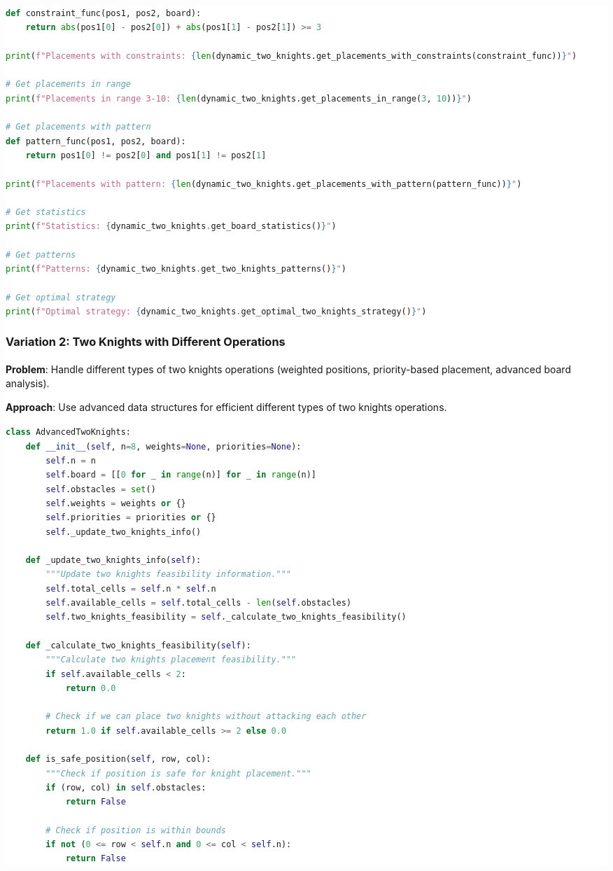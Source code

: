 ```python
def constraint_func(pos1, pos2, board):
    return abs(pos1[0] - pos2[0]) + abs(pos1[1] - pos2[1]) >= 3

print(f"Placements with constraints: {len(dynamic_two_knights.get_placements_with_constraints(constraint_func))}")

# Get placements in range
print(f"Placements in range 3-10: {len(dynamic_two_knights.get_placements_in_range(3, 10))}")

# Get placements with pattern
def pattern_func(pos1, pos2, board):
    return pos1[0] != pos2[0] and pos1[1] != pos2[1]

print(f"Placements with pattern: {len(dynamic_two_knights.get_placements_with_pattern(pattern_func))}")

# Get statistics
print(f"Statistics: {dynamic_two_knights.get_board_statistics()}")

# Get patterns
print(f"Patterns: {dynamic_two_knights.get_two_knights_patterns()}")

# Get optimal strategy
print(f"Optimal strategy: {dynamic_two_knights.get_optimal_two_knights_strategy()}")
```

### **Variation 2: Two Knights with Different Operations**
**Problem**: Handle different types of two knights operations (weighted positions, priority-based placement, advanced board analysis).

**Approach**: Use advanced data structures for efficient different types of two knights operations.

```python
class AdvancedTwoKnights:
    def __init__(self, n=8, weights=None, priorities=None):
        self.n = n
        self.board = [[0 for _ in range(n)] for _ in range(n)]
        self.obstacles = set()
        self.weights = weights or {}
        self.priorities = priorities or {}
        self._update_two_knights_info()
    
    def _update_two_knights_info(self):
        """Update two knights feasibility information."""
        self.total_cells = self.n * self.n
        self.available_cells = self.total_cells - len(self.obstacles)
        self.two_knights_feasibility = self._calculate_two_knights_feasibility()
    
    def _calculate_two_knights_feasibility(self):
        """Calculate two knights placement feasibility."""
        if self.available_cells < 2:
            return 0.0
        
        # Check if we can place two knights without attacking each other
        return 1.0 if self.available_cells >= 2 else 0.0
    
    def is_safe_position(self, row, col):
        """Check if position is safe for knight placement."""
        if (row, col) in self.obstacles:
            return False
        
        # Check if position is within bounds
        if not (0 <= row < self.n and 0 <= col < self.n):
            return False
```